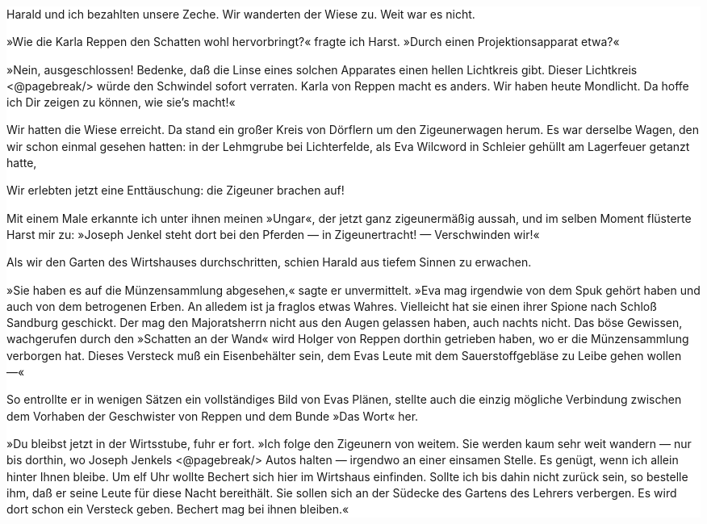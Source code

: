 Harald und ich bezahlten unsere Zeche. Wir wanderten
der Wiese zu. Weit war es nicht.

»Wie die Karla Reppen den Schatten wohl hervorbringt?«
fragte ich Harst. »Durch einen Projektionsapparat
etwa?«

»Nein, ausgeschlossen! Bedenke, daß die Linse eines
solchen Apparates einen hellen Lichtkreis gibt. Dieser Lichtkreis
<@pagebreak/>
würde den Schwindel sofort verraten. Karla von
Reppen macht es anders. Wir haben heute Mondlicht. Da
hoffe ich Dir zeigen zu können, wie sie’s macht!«

Wir hatten die Wiese erreicht. Da stand ein großer
Kreis von Dörflern um den Zigeunerwagen herum. Es
war derselbe Wagen, den wir schon einmal gesehen hatten:
in der Lehmgrube bei Lichterfelde, als Eva Wilcword in
Schleier gehüllt am Lagerfeuer getanzt hatte,

Wir erlebten jetzt eine Enttäuschung: die Zigeuner
brachen auf!

Mit einem Male erkannte ich unter ihnen meinen
»Ungar«, der jetzt ganz zigeunermäßig aussah, und im selben
Moment flüsterte Harst mir zu: »Joseph Jenkel steht
dort bei den Pferden — in Zigeunertracht! — Verschwinden
wir!«

Als wir den Garten des Wirtshauses durchschritten,
schien Harald aus tiefem Sinnen zu erwachen.

»Sie haben es auf die Münzensammlung abgesehen,«
sagte er unvermittelt. »Eva mag irgendwie von dem Spuk
gehört haben und auch von dem betrogenen Erben. An
alledem ist ja fraglos etwas Wahres. Vielleicht hat sie
einen ihrer Spione nach Schloß Sandburg geschickt. Der
mag den Majoratsherrn nicht aus den Augen gelassen haben,
auch nachts nicht. Das böse Gewissen, wachgerufen
durch den »Schatten an der Wand« wird Holger von Reppen
dorthin getrieben haben, wo er die Münzensammlung
verborgen hat. Dieses Versteck muß ein Eisenbehälter sein,
dem Evas Leute mit dem Sauerstoffgebläse zu Leibe gehen
wollen —«

So entrollte er in wenigen Sätzen ein vollständiges
Bild von Evas Plänen, stellte auch die einzig mögliche Verbindung
zwischen dem Vorhaben der Geschwister von Reppen
und dem Bunde »Das Wort« her.

»Du bleibst jetzt in der Wirtsstube, fuhr er fort. »Ich
folge den Zigeunern von weitem. Sie werden kaum sehr
weit wandern — nur bis dorthin, wo Joseph Jenkels
<@pagebreak/>
Autos halten — irgendwo an einer einsamen Stelle. Es
genügt, wenn ich allein hinter Ihnen bleibe. Um elf Uhr
wollte Bechert sich hier im Wirtshaus einfinden. Sollte
ich bis dahin nicht zurück sein, so bestelle ihm, daß er seine
Leute für diese Nacht bereithält. Sie sollen sich an der
Südecke des Gartens des Lehrers verbergen. Es wird dort
schon ein Versteck geben. Bechert mag bei ihnen bleiben.«
